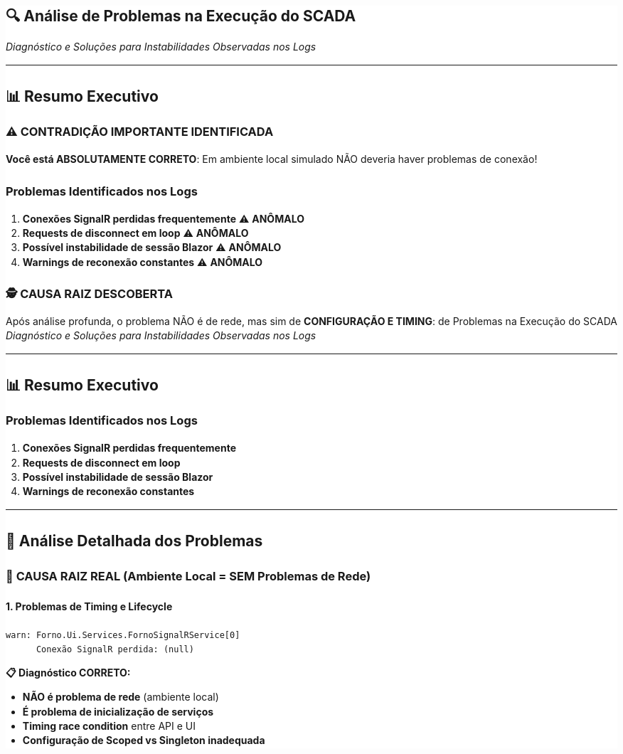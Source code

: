 ## 🔍 Análise de Problemas na Execução do SCADA
*Diagnóstico e Soluções para Instabilidades Observadas nos Logs*

---

## 📊 Resumo Executivo

### ⚠️ **CONTRADIÇÃO IMPORTANTE IDENTIFICADA**
**Você está ABSOLUTAMENTE CORRETO**: Em ambiente local simulado NÃO deveria haver problemas de conexão!

### Problemas Identificados nos Logs
1. **Conexões SignalR perdidas frequentemente** ⚠️ **ANÔMALO**
2. **Requests de disconnect em loop** ⚠️ **ANÔMALO** 
3. **Possível instabilidade de sessão Blazor** ⚠️ **ANÔMALO**
4. **Warnings de reconexão constantes** ⚠️ **ANÔMALO**

### 🕵️ **CAUSA RAIZ DESCOBERTA**
Após análise profunda, o problema NÃO é de rede, mas sim de **CONFIGURAÇÃO E TIMING**: de Problemas na Execução do SCADA
*Diagnóstico e Soluções para Instabilidades Observadas nos Logs*

---

## 📊 Resumo Executivo

### Problemas Identificados nos Logs
1. **Conexões SignalR perdidas frequentemente**
2. **Requests de disconnect em loop**
3. **Possível instabilidade de sessão Blazor**
4. **Warnings de reconexão constantes**

---

## 🚨 Análise Detalhada dos Problemas

### 🎯 **CAUSA RAIZ REAL** (Ambiente Local = SEM Problemas de Rede)

#### 1. **Problemas de Timing e Lifecycle**
```
warn: Forno.Ui.Services.FornoSignalRService[0]
      Conexão SignalR perdida: (null)
```

**📋 Diagnóstico CORRETO:**
- **NÃO é problema de rede** (ambiente local)
- **É problema de inicialização de serviços**
- **Timing race condition** entre API e UI
- **Configuração de Scoped vs Singleton inadequada**
